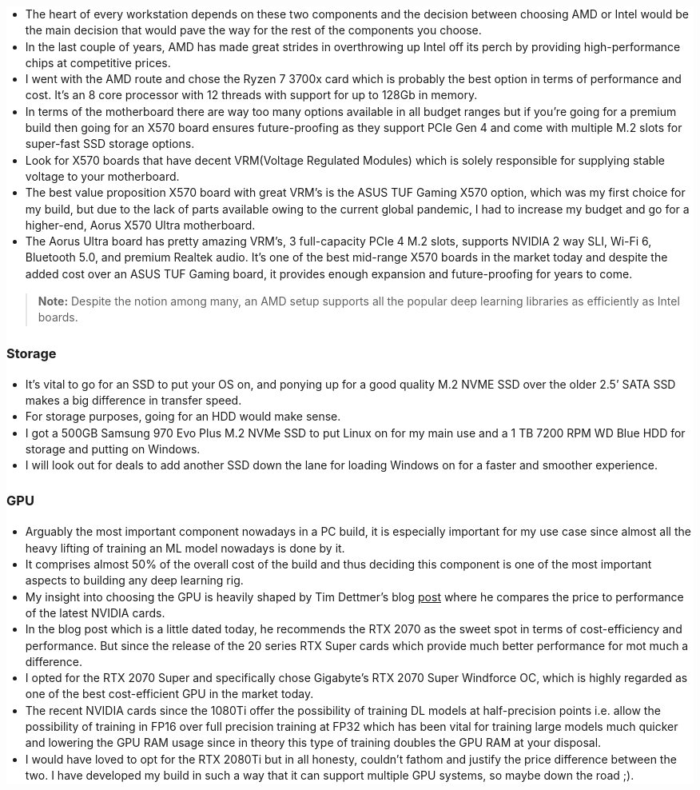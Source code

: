 - The heart of every workstation depends on these two components and the decision between choosing AMD or Intel would be the main decision that would pave the way for the rest of the components you choose.
- In the last couple of years, AMD has made great strides in overthrowing up Intel off its perch by providing high-performance chips at competitive prices.
- I went with the AMD route and chose the Ryzen 7 3700x card which is probably the best option in terms of performance and cost. It’s an 8 core processor with 12 threads with support for up to 128Gb in memory.
- In terms of the motherboard there are way too many options available in all budget ranges but if you’re going for a premium build then going for an X570 board ensures future-proofing as they support PCIe Gen 4 and come with multiple M.2 slots for super-fast SSD storage options.
- Look for X570 boards that have decent VRM(Voltage Regulated Modules) which is solely responsible for supplying stable voltage to your motherboard.
- The best value proposition X570 board with great VRM’s is the ASUS TUF Gaming X570 option, which was my first choice for my build, but due to the lack of parts available owing to the current global pandemic, I had to increase my budget and go for a higher-end, Aorus X570 Ultra motherboard.
- The Aorus Ultra board has pretty amazing VRM’s, 3 full-capacity PCIe 4 M.2 slots, supports NVIDIA 2 way SLI, Wi-Fi 6, Bluetooth 5.0, and premium Realtek audio. It’s one of the best mid-range X570 boards in the market today and despite the added cost over an ASUS TUF Gaming board, it provides enough expansion and future-proofing for years to come.

> **Note:** Despite the notion among many, an AMD setup supports all the popular deep learning libraries as efficiently as Intel boards.


### Storage

- It’s vital to go for an SSD to put your OS on, and ponying up for a good quality M.2 NVME SSD over the older 2.5’ SATA SSD makes a big difference in transfer speed.
- For storage purposes, going for an HDD would make sense.
- I got a 500GB Samsung 970 Evo Plus M.2 NVMe SSD to put Linux on for my main use and a 1 TB 7200 RPM WD Blue HDD for storage and putting on Windows.
- I will look out for deals to add another SSD down the lane for loading Windows on for a faster and smoother experience.

### GPU

- Arguably the most important component nowadays in a PC build, it is especially important for my use case since almost all the heavy lifting of training an ML model nowadays is done by it.
- It comprises almost 50% of the overall cost of the build and thus deciding this component is one of the most important aspects to building any deep learning rig.
- My insight into choosing the GPU is heavily shaped by Tim Dettmer’s blog [post](https://timdettmers.com/2019/04/03/which-gpu-for-deep-learning/) where he compares the price to performance of the latest NVIDIA cards.
- In the blog post which is a little dated today, he recommends the RTX 2070 as the sweet spot in terms of cost-efficiency and performance. But since the release of the 20 series RTX Super cards which provide much better performance for mot much a difference.
- I opted for the RTX 2070 Super and specifically chose Gigabyte’s RTX 2070 Super Windforce OC, which is highly regarded as one of the best cost-efficient GPU in the market today.
- The recent NVIDIA cards since the 1080Ti offer the possibility of training DL models at half-precision points i.e. allow the possibility of training in FP16 over full precision training at FP32 which has been vital for training large models much quicker and lowering the GPU RAM usage since in theory this type of training doubles the GPU RAM at your disposal.
- I would have loved to opt for the RTX 2080Ti but in all honesty, couldn’t fathom and justify the price difference between the two. I have developed my build in such a way that it can support multiple GPU systems, so maybe down the road ;).
